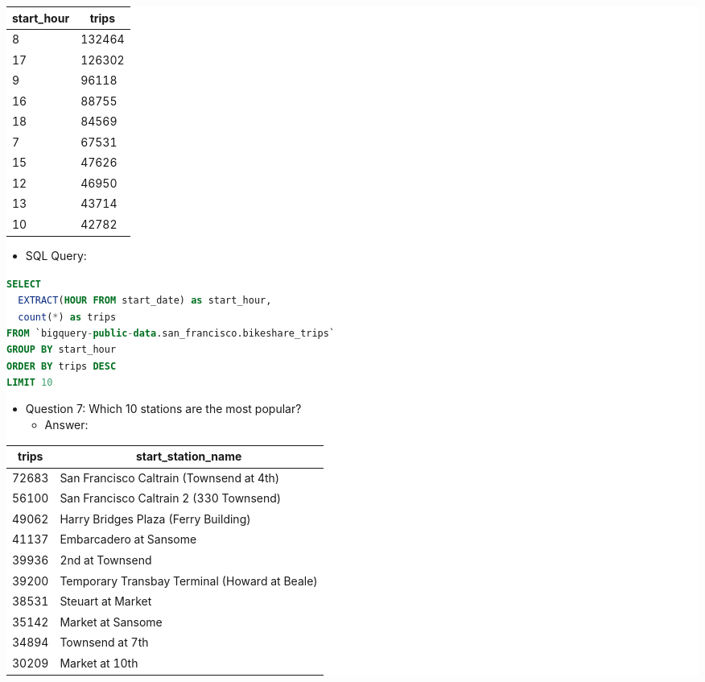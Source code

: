 | start_hour | trips  |
|---|---|
|          8 | 132464 |
|         17 | 126302 |
|          9 |  96118 |
|         16 |  88755 |
|         18 |  84569 |
|          7 |  67531 |
|         15 |  47626 |
|         12 |  46950 |
|         13 |  43714 |
|         10 |  42782 |

  - SQL Query:
  ```sql 
  SELECT
    EXTRACT(HOUR FROM start_date) as start_hour, 
    count(*) as trips
  FROM `bigquery-public-data.san_francisco.bikeshare_trips`
  GROUP BY start_hour
  ORDER BY trips DESC
  LIMIT 10
  ```
- Question 7: Which 10 stations are the most popular?
  - Answer:
  
| trips |              start_station_name               |
|---|---|
| 72683 | San Francisco Caltrain (Townsend at 4th)      |
| 56100 | San Francisco Caltrain 2 (330 Townsend)       |
| 49062 | Harry Bridges Plaza (Ferry Building)          |
| 41137 | Embarcadero at Sansome                        |
| 39936 | 2nd at Townsend                               |
| 39200 | Temporary Transbay Terminal (Howard at Beale) |
| 38531 | Steuart at Market                             |
| 35142 | Market at Sansome                             |
| 34894 | Townsend at 7th                               |
| 30209 | Market at 10th                                |
